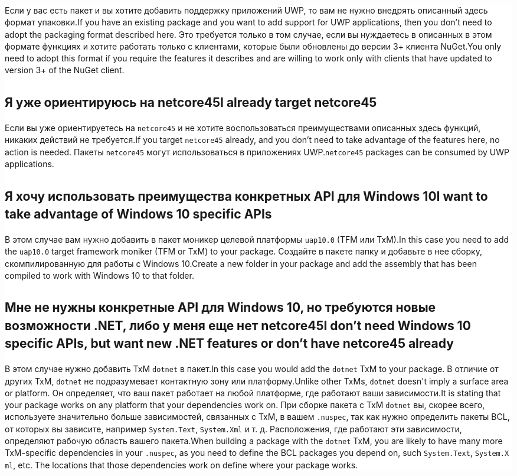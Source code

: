 <span data-ttu-id="cd6f4-110">Если у вас есть пакет и вы хотите добавить поддержку приложений UWP, то вам не нужно внедрять описанный здесь формат упаковки.</span><span class="sxs-lookup"><span data-stu-id="cd6f4-110">If you have an existing package and you want to add support for UWP applications, then you don’t need to adopt the  packaging format described here.</span></span> <span data-ttu-id="cd6f4-111">Это требуется только в том случае, если вы нуждаетесь в описанных в этом формате функциях и хотите работать только с клиентами, которые были обновлены до версии 3+ клиента NuGet.</span><span class="sxs-lookup"><span data-stu-id="cd6f4-111">You only need to adopt this format if you require the features it describes and are willing to  work only with clients that have updated to version 3+ of the NuGet client.</span></span>

## <a name="i-already-target-netcore45"></a><span data-ttu-id="cd6f4-112">Я уже ориентируюсь на netcore45</span><span class="sxs-lookup"><span data-stu-id="cd6f4-112">I already target netcore45</span></span>

<span data-ttu-id="cd6f4-113">Если вы уже ориентируетесь на `netcore45` и не хотите воспользоваться преимуществами описанных здесь функций, никаких действий не требуется.</span><span class="sxs-lookup"><span data-stu-id="cd6f4-113">If you target `netcore45` already, and you don’t need to take advantage of the features here, no action is needed.</span></span> <span data-ttu-id="cd6f4-114">Пакеты `netcore45` могут использоваться в приложениях UWP.</span><span class="sxs-lookup"><span data-stu-id="cd6f4-114">`netcore45` packages can be consumed by UWP applications.</span></span>

## <a name="i-want-to-take-advantage-of-windows-10-specific-apis"></a><span data-ttu-id="cd6f4-115">Я хочу использовать преимущества конкретных API для Windows 10</span><span class="sxs-lookup"><span data-stu-id="cd6f4-115">I want to take advantage of Windows 10 specific APIs</span></span>

<span data-ttu-id="cd6f4-116">В этом случае вам нужно добавить в пакет моникер целевой платформы `uap10.0` (TFM или TxM).</span><span class="sxs-lookup"><span data-stu-id="cd6f4-116">In this case you need to add the `uap10.0` target framework moniker (TFM or TxM) to your package.</span></span> <span data-ttu-id="cd6f4-117">Создайте в пакете папку и добавьте в нее сборку, скомпилированную для работы с Windows 10.</span><span class="sxs-lookup"><span data-stu-id="cd6f4-117">Create a new folder in your package and add the assembly that has been compiled to work with Windows 10 to that folder.</span></span>

## <a name="i-dont-need-windows-10-specific-apis-but-want-new-net-features-or-dont-have-netcore45-already"></a><span data-ttu-id="cd6f4-118">Мне не нужны конкретные API для Windows 10, но требуются новые возможности .NET, либо у меня еще нет netcore45</span><span class="sxs-lookup"><span data-stu-id="cd6f4-118">I don’t need Windows 10 specific APIs, but want new .NET features or don’t have netcore45 already</span></span>

<span data-ttu-id="cd6f4-119">В этом случае нужно добавить TxM `dotnet` в пакет.</span><span class="sxs-lookup"><span data-stu-id="cd6f4-119">In this case you would add the `dotnet` TxM to your package.</span></span> <span data-ttu-id="cd6f4-120">В отличие от других TxM, `dotnet` не подразумевает контактную зону или платформу.</span><span class="sxs-lookup"><span data-stu-id="cd6f4-120">Unlike other TxMs, `dotnet` doesn't imply a surface area or platform.</span></span> <span data-ttu-id="cd6f4-121">Он определяет, что ваш пакет работает на любой платформе, где работают ваши зависимости.</span><span class="sxs-lookup"><span data-stu-id="cd6f4-121">It is stating that your package works on any platform that your dependencies work on.</span></span> <span data-ttu-id="cd6f4-122">При сборке пакета с TxM `dotnet` вы, скорее всего, используете значительно больше зависимостей, связанных с TxM, в вашем `.nuspec`, так как нужно определить пакеты BCL, от которых вы зависите, например `System.Text`, `System.Xml` и т. д. Расположения, где работают эти зависимости, определяют рабочую область вашего пакета.</span><span class="sxs-lookup"><span data-stu-id="cd6f4-122">When building a package with the `dotnet` TxM, you are likely to have many more TxM-specific dependencies in your `.nuspec`, as you need to define the BCL packages you depend on, such `System.Text`, `System.Xml`, etc. The locations that those dependencies work on define where your package works.</span></span>
